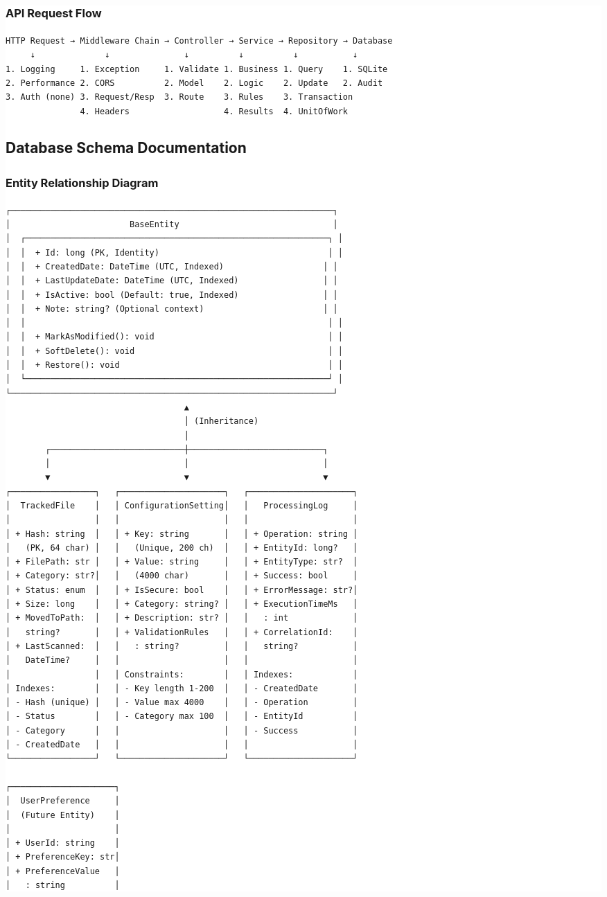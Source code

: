 ### API Request Flow
```
HTTP Request → Middleware Chain → Controller → Service → Repository → Database
     ↓              ↓               ↓          ↓          ↓           ↓
1. Logging     1. Exception     1. Validate 1. Business 1. Query    1. SQLite
2. Performance 2. CORS          2. Model    2. Logic    2. Update   2. Audit
3. Auth (none) 3. Request/Resp  3. Route    3. Rules    3. Transaction
               4. Headers                   4. Results  4. UnitOfWork
```

## Database Schema Documentation

### Entity Relationship Diagram
```
┌─────────────────────────────────────────────────────────────────┐
│                        BaseEntity                               │
│  ┌─────────────────────────────────────────────────────────────┐ │
│  │  + Id: long (PK, Identity)                                  │ │
│  │  + CreatedDate: DateTime (UTC, Indexed)                    │ │
│  │  + LastUpdateDate: DateTime (UTC, Indexed)                 │ │
│  │  + IsActive: bool (Default: true, Indexed)                 │ │
│  │  + Note: string? (Optional context)                        │ │
│  │                                                             │ │
│  │  + MarkAsModified(): void                                   │ │
│  │  + SoftDelete(): void                                       │ │
│  │  + Restore(): void                                          │ │
│  └─────────────────────────────────────────────────────────────┘ │
└─────────────────────────────────────────────────────────────────┘
                                    ▲
                                    │ (Inheritance)
                                    │
        ┌───────────────────────────┼───────────────────────────┐
        │                           │                           │
        ▼                           ▼                           ▼
┌─────────────────┐   ┌─────────────────────┐   ┌─────────────────────┐
│  TrackedFile    │   │ ConfigurationSetting│   │   ProcessingLog     │
│                 │   │                     │   │                     │
│ + Hash: string  │   │ + Key: string       │   │ + Operation: string │
│   (PK, 64 char) │   │   (Unique, 200 ch)  │   │ + EntityId: long?   │
│ + FilePath: str │   │ + Value: string     │   │ + EntityType: str?  │
│ + Category: str?│   │   (4000 char)       │   │ + Success: bool     │
│ + Status: enum  │   │ + IsSecure: bool    │   │ + ErrorMessage: str?│
│ + Size: long    │   │ + Category: string? │   │ + ExecutionTimeMs   │
│ + MovedToPath:  │   │ + Description: str? │   │   : int             │
│   string?       │   │ + ValidationRules   │   │ + CorrelationId:    │
│ + LastScanned:  │   │   : string?         │   │   string?           │
│   DateTime?     │   │                     │   │                     │
│                 │   │ Constraints:        │   │ Indexes:            │
│ Indexes:        │   │ - Key length 1-200  │   │ - CreatedDate       │
│ - Hash (unique) │   │ - Value max 4000    │   │ - Operation         │
│ - Status        │   │ - Category max 100  │   │ - EntityId          │
│ - Category      │   │                     │   │ - Success           │
│ - CreatedDate   │   │                     │   │                     │
└─────────────────┘   └─────────────────────┘   └─────────────────────┘

┌─────────────────────┐
│  UserPreference     │
│  (Future Entity)    │
│                     │
│ + UserId: string    │
│ + PreferenceKey: str│
│ + PreferenceValue   │
│   : string          │
```